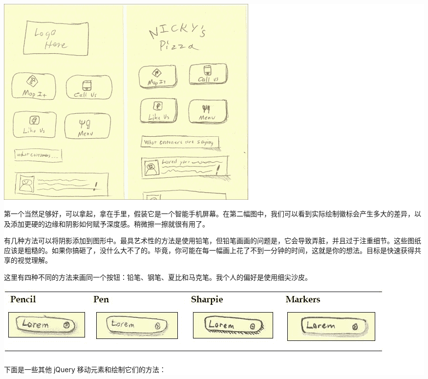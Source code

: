 ![Getting our hands dirty with small business](img/0069_01_00.jpg)

第一个当然足够好，可以拿起，拿在手里，假装它是一个智能手机屏幕。在第二幅图中，我们可以看到实际绘制徽标会产生多大的差异，以及添加更硬的边缘和阴影如何赋予深度感。稍微擦一擦就很有用了。

有几种方法可以将阴影添加到图形中。最具艺术性的方法是使用铅笔，但铅笔画画的问题是，它会导致弄脏，并且过于注重细节。这些图纸应该是粗糙的。如果你搞砸了，没什么大不了的。毕竟，你可能在每一幅画上花了不到一分钟的时间，这就是你的想法。目标是快速获得共享的视觉理解。

这里有四种不同的方法来画同一个按钮：铅笔、钢笔、夏比和马克笔。我个人的偏好是使用细尖沙皮。

![Getting our hands dirty with small business](img/image1.jpg)

下面是一些其他 jQuery 移动元素和绘制它们的方法：

<colgroup><col style="text-align: left"> <col style="text-align: left"></colgroup> 